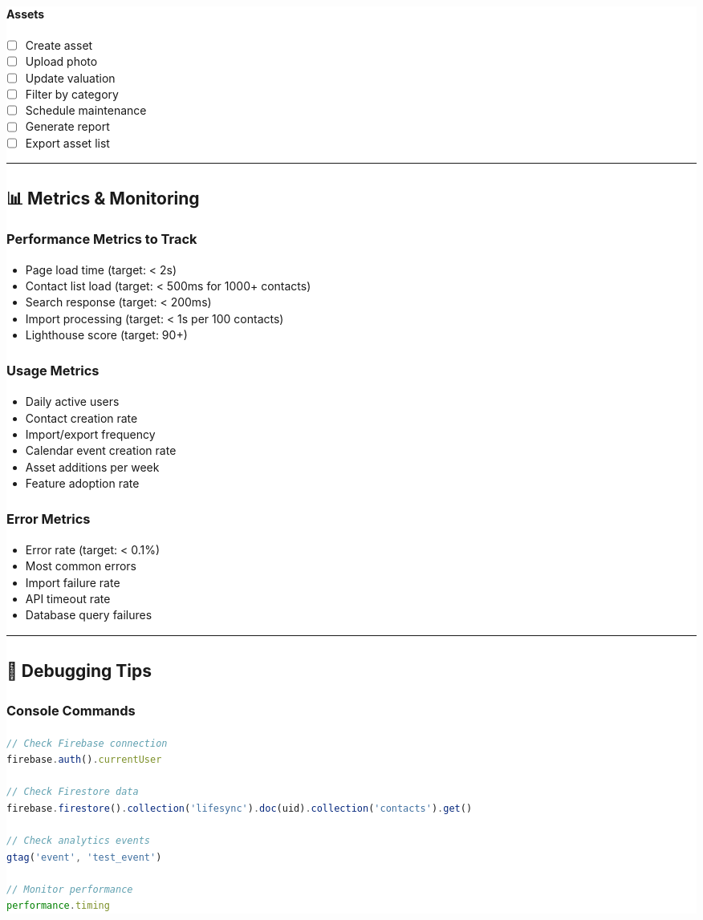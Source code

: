 #### Assets
- [ ] Create asset
- [ ] Upload photo
- [ ] Update valuation
- [ ] Filter by category
- [ ] Schedule maintenance
- [ ] Generate report
- [ ] Export asset list

---

## 📊 Metrics & Monitoring

### Performance Metrics to Track
- Page load time (target: < 2s)
- Contact list load (target: < 500ms for 1000+ contacts)
- Search response (target: < 200ms)
- Import processing (target: < 1s per 100 contacts)
- Lighthouse score (target: 90+)

### Usage Metrics
- Daily active users
- Contact creation rate
- Import/export frequency
- Calendar event creation rate
- Asset additions per week
- Feature adoption rate

### Error Metrics
- Error rate (target: < 0.1%)
- Most common errors
- Import failure rate
- API timeout rate
- Database query failures

---

## 🐛 Debugging Tips

### Console Commands
```javascript
// Check Firebase connection
firebase.auth().currentUser

// Check Firestore data
firebase.firestore().collection('lifesync').doc(uid).collection('contacts').get()

// Check analytics events
gtag('event', 'test_event')

// Monitor performance
performance.timing
```

